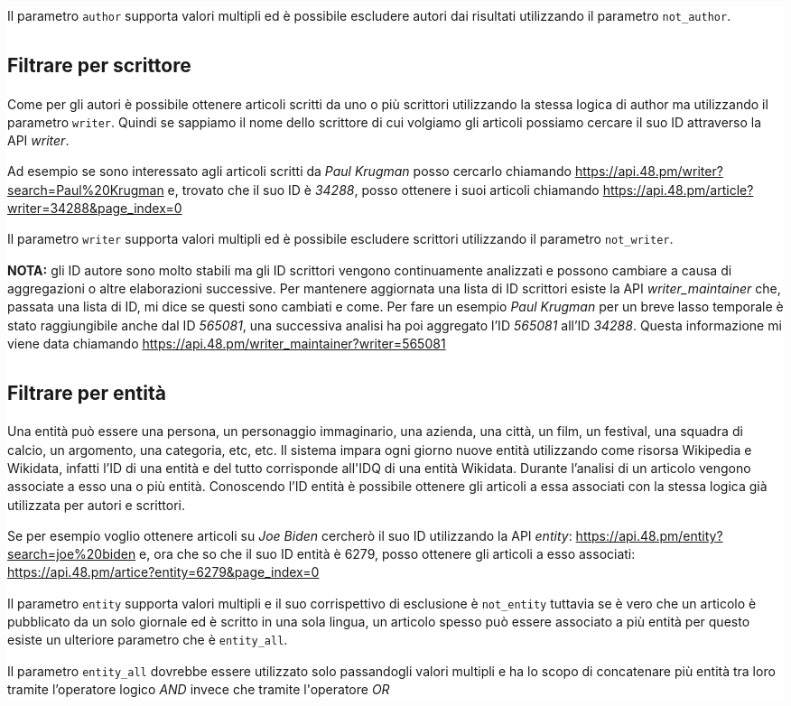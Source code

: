 Il parametro `author` supporta valori multipli ed è possibile escludere autori
dai risultati utilizzando il parametro `not_author`.


## Filtrare per scrittore

Come per gli autori è possibile ottenere articoli scritti da uno o più 
scrittori utilizzando la stessa logica di author ma utilizzando il parametro
`writer`. Quindi se sappiamo il nome dello scrittore di cui volgiamo gli articoli
possiamo cercare il suo ID attraverso la API *writer*. 

Ad esempio se sono interessato agli articoli scritti da *Paul Krugman* 
posso cercarlo chiamando https://api.48.pm/writer?search=Paul%20Krugman
e, trovato che il suo ID è *34288*, posso ottenere i suoi articoli chiamando
https://api.48.pm/article?writer=34288&page_index=0

Il parametro `writer` supporta valori multipli ed è possibile escludere 
scrittori utilizzando il parametro `not_writer`.

**NOTA:** gli ID autore sono molto stabili ma gli ID scrittori 
vengono continuamente analizzati e possono cambiare a causa di aggregazioni 
o altre elaborazioni successive. Per mantenere aggiornata una lista di ID scrittori 
esiste la API *writer_maintainer* che, passata una lista di ID,
mi dice se questi sono cambiati e come. Per fare un esempio *Paul Krugman* 
per un breve lasso temporale è stato raggiungibile anche dal ID *565081*,
una successiva analisi ha poi aggregato l’ID *565081* all’ID *34288*.
Questa informazione mi viene data chiamando
https://api.48.pm/writer_maintainer?writer=565081

## Filtrare per entità

Una entità può essere una persona, un personaggio immaginario, una azienda,
una città, un film, un festival, una squadra di calcio, un argomento,
una categoria, etc, etc. Il sistema impara ogni giorno nuove entità 
utilizzando come risorsa Wikipedia e Wikidata, infatti l’ID di una entità
e del tutto corrisponde all'IDQ di una entità Wikidata.
Durante l’analisi di un articolo vengono associate a esso
una o più entità. Conoscendo l’ID entità è possibile ottenere gli articoli
a essa associati con la stessa logica già utilizzata per autori e scrittori.

Se per esempio voglio ottenere articoli su *Joe Biden* 
cercherò il suo ID utilizzando la API *entity*: 
https://api.48.pm/entity?search=joe%20biden
e, ora che so che il suo ID entità è 6279, posso ottenere gli articoli
a esso associati: https://api.48.pm/artice?entity=6279&page_index=0

Il parametro `entity` supporta valori multipli e il suo corrispettivo 
di esclusione è `not_entity` tuttavia se è vero che un articolo 
è pubblicato da un solo giornale ed è scritto in una sola lingua,
un articolo spesso può essere associato a più entità per questo esiste 
un ulteriore parametro che è `entity_all`.

Il parametro `entity_all` dovrebbe essere utilizzato solo passandogli 
valori multipli e ha lo scopo di concatenare più entità tra loro tramite 
l’operatore logico *AND* invece che tramite l'operatore *OR*
